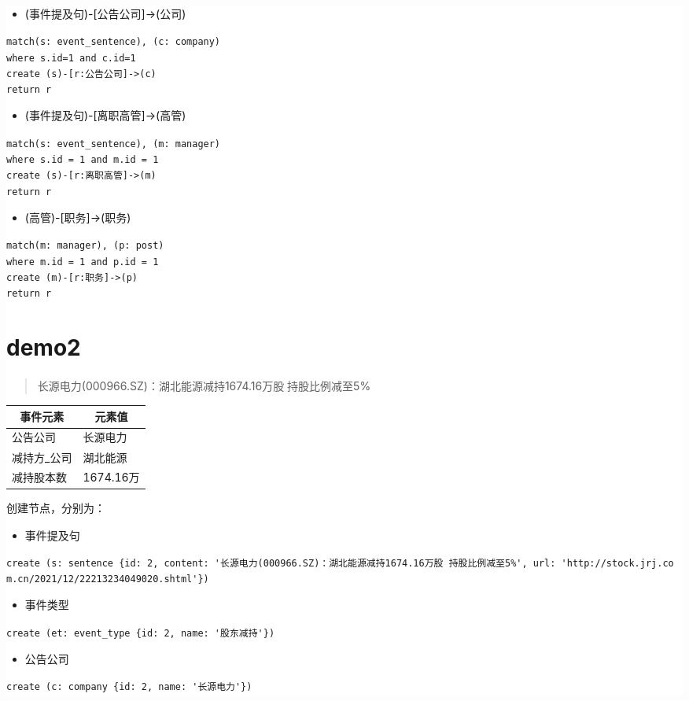 - (事件提及句)-[公告公司]->(公司)
```
match(s: event_sentence), (c: company)
where s.id=1 and c.id=1
create (s)-[r:公告公司]->(c)
return r
```

- (事件提及句)-[离职高管]->(高管)
```
match(s: event_sentence), (m: manager)
where s.id = 1 and m.id = 1
create (s)-[r:离职高管]->(m)
return r
```

- (高管)-[职务]->(职务)

```
match(m: manager), (p: post)
where m.id = 1 and p.id = 1
create (m)-[r:职务]->(p)
return r
```



# demo2
> 长源电力(000966.SZ)：湖北能源减持1674.16万股 持股比例减至5%

| 事件元素 | 元素值 | 
| - | - |
| 公告公司 | 长源电力 | 
| 减持方_公司 | 湖北能源 | 
| 减持股本数 | 1674.16万 | 

创建节点，分别为：

- 事件提及句

```
create (s: sentence {id: 2, content: '长源电力(000966.SZ)：湖北能源减持1674.16万股 持股比例减至5%', url: 'http://stock.jrj.com.cn/2021/12/22213234049020.shtml'})
```

- 事件类型

```
create (et: event_type {id: 2, name: '股东减持'})
```

- 公告公司
```
create (c: company {id: 2, name: '长源电力'})
```

